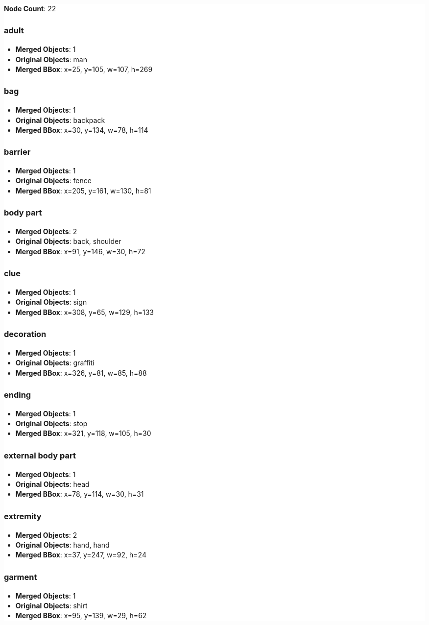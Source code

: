 **Node Count**: 22

### adult
- **Merged Objects**: 1
- **Original Objects**: man
- **Merged BBox**: x=25, y=105, w=107, h=269

### bag
- **Merged Objects**: 1
- **Original Objects**: backpack
- **Merged BBox**: x=30, y=134, w=78, h=114

### barrier
- **Merged Objects**: 1
- **Original Objects**: fence
- **Merged BBox**: x=205, y=161, w=130, h=81

### body part
- **Merged Objects**: 2
- **Original Objects**: back, shoulder
- **Merged BBox**: x=91, y=146, w=30, h=72

### clue
- **Merged Objects**: 1
- **Original Objects**: sign
- **Merged BBox**: x=308, y=65, w=129, h=133

### decoration
- **Merged Objects**: 1
- **Original Objects**: graffiti
- **Merged BBox**: x=326, y=81, w=85, h=88

### ending
- **Merged Objects**: 1
- **Original Objects**: stop
- **Merged BBox**: x=321, y=118, w=105, h=30

### external body part
- **Merged Objects**: 1
- **Original Objects**: head
- **Merged BBox**: x=78, y=114, w=30, h=31

### extremity
- **Merged Objects**: 2
- **Original Objects**: hand, hand
- **Merged BBox**: x=37, y=247, w=92, h=24

### garment
- **Merged Objects**: 1
- **Original Objects**: shirt
- **Merged BBox**: x=95, y=139, w=29, h=62
